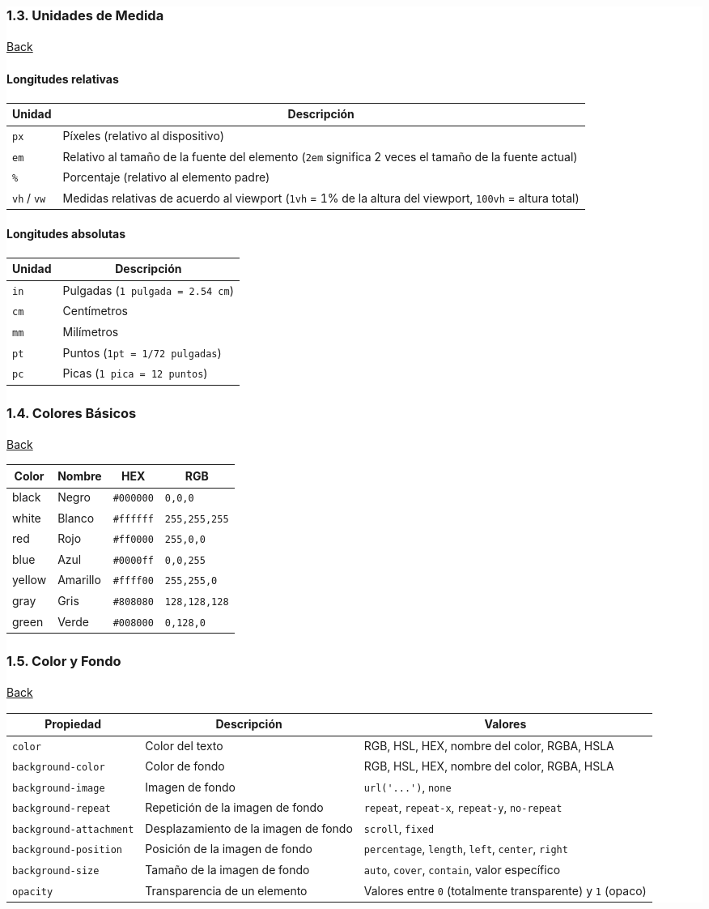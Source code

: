 ### 1.3. Unidades de Medida
[Back](#Índice)
#### Longitudes relativas

| Unidad     | Descripción                                                                                            |
|------------|--------------------------------------------------------------------------------------------------------|
| `px`       | Píxeles (relativo al dispositivo)                                                                      |
| `em`       | Relativo al tamaño de la fuente del elemento (`2em` significa 2 veces el tamaño de la fuente actual)    |
| `%`        | Porcentaje (relativo al elemento padre)                                                                |
| `vh` / `vw`| Medidas relativas de acuerdo al viewport (`1vh` = 1% de la altura del viewport, `100vh` = altura total) |

#### Longitudes absolutas

| Unidad     | Descripción                                         |
|------------|-----------------------------------------------------|
| `in`       | Pulgadas (`1 pulgada = 2.54 cm`)                    |
| `cm`       | Centímetros                                         |
| `mm`       | Milímetros                                          |
| `pt`       | Puntos (`1pt = 1/72 pulgadas`)                      |
| `pc`       | Picas (`1 pica = 12 puntos`)                        |

### 1.4. Colores Básicos
[Back](#Índice)

| Color   | Nombre   | HEX       | RGB           |
|---------|----------|-----------|---------------|
| black   | Negro    | `#000000` | `0,0,0`       |
| white   | Blanco   | `#ffffff` | `255,255,255` |
| red     | Rojo     | `#ff0000` | `255,0,0`     |
| blue    | Azul     | `#0000ff` | `0,0,255`     |
| yellow  | Amarillo | `#ffff00` | `255,255,0`   |
| gray    | Gris     | `#808080` | `128,128,128` |
| green   | Verde    | `#008000` | `0,128,0`     |

### 1.5. Color y Fondo
[Back](#Índice)

| Propiedad            | Descripción                               | Valores                                           |
|----------------------|-------------------------------------------|---------------------------------------------------|
| `color`              | Color del texto                           | RGB, HSL, HEX, nombre del color, RGBA, HSLA       |
| `background-color`   | Color de fondo                            | RGB, HSL, HEX, nombre del color, RGBA, HSLA       |
| `background-image`   | Imagen de fondo                           | `url('...')`, `none`                              |
| `background-repeat`  | Repetición de la imagen de fondo          | `repeat`, `repeat-x`, `repeat-y`, `no-repeat`     |
| `background-attachment` | Desplazamiento de la imagen de fondo   | `scroll`, `fixed`                                 |
| `background-position`| Posición de la imagen de fondo            | `percentage`, `length`, `left`, `center`, `right` |
| `background-size`    | Tamaño de la imagen de fondo              | `auto`, `cover`, `contain`, valor específico      |
| `opacity`            | Transparencia de un elemento              | Valores entre `0` (totalmente transparente) y `1` (opaco) |
